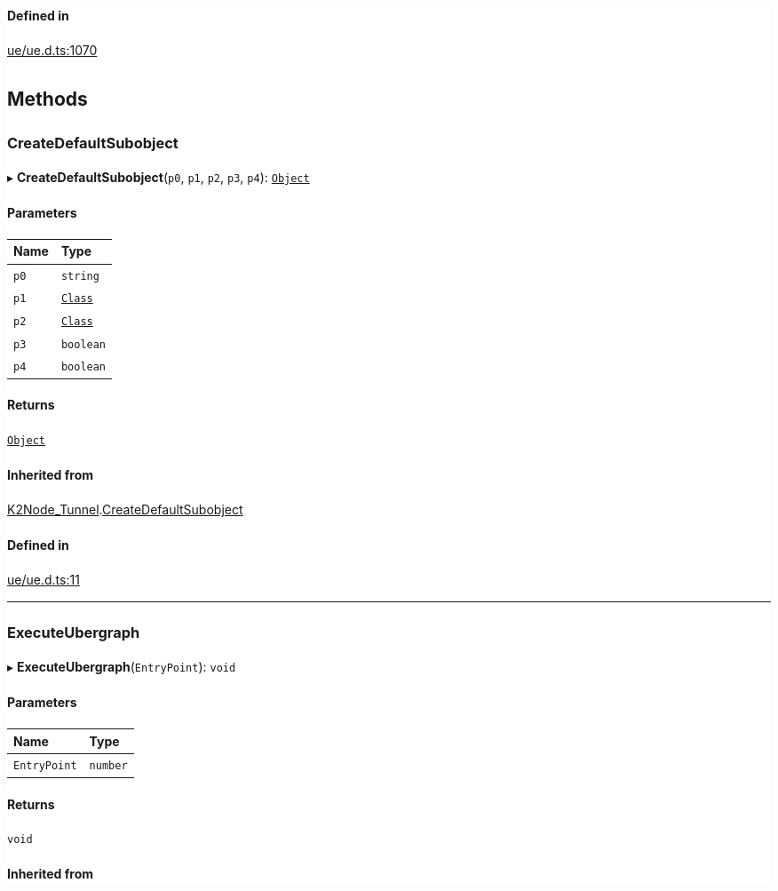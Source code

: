 #### Defined in

[ue/ue.d.ts:1070](https://github.com/YugMetaverse/yug_typings/blob/b7d9b19/ue/ue.d.ts#L1070)

## Methods

### CreateDefaultSubobject

▸ **CreateDefaultSubobject**(`p0`, `p1`, `p2`, `p3`, `p4`): [`Object`](ue_ue.Object.md)

#### Parameters

| Name | Type |
| :------ | :------ |
| `p0` | `string` |
| `p1` | [`Class`](ue_ue.Class.md) |
| `p2` | [`Class`](ue_ue.Class.md) |
| `p3` | `boolean` |
| `p4` | `boolean` |

#### Returns

[`Object`](ue_ue.Object.md)

#### Inherited from

[K2Node_Tunnel](ue_ue.K2Node_Tunnel.md).[CreateDefaultSubobject](ue_ue.K2Node_Tunnel.md#createdefaultsubobject)

#### Defined in

[ue/ue.d.ts:11](https://github.com/YugMetaverse/yug_typings/blob/b7d9b19/ue/ue.d.ts#L11)

___

### ExecuteUbergraph

▸ **ExecuteUbergraph**(`EntryPoint`): `void`

#### Parameters

| Name | Type |
| :------ | :------ |
| `EntryPoint` | `number` |

#### Returns

`void`

#### Inherited from
